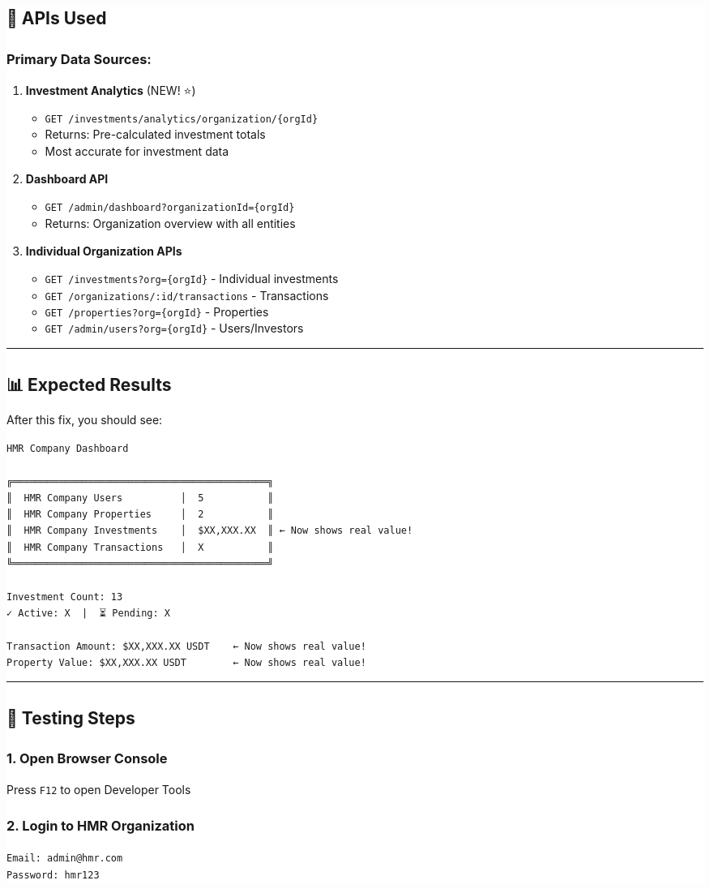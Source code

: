 
## 🔧 APIs Used

### **Primary Data Sources:**

1. **Investment Analytics** (NEW! ⭐)
   - `GET /investments/analytics/organization/{orgId}`
   - Returns: Pre-calculated investment totals
   - Most accurate for investment data

2. **Dashboard API**
   - `GET /admin/dashboard?organizationId={orgId}`
   - Returns: Organization overview with all entities

3. **Individual Organization APIs**
   - `GET /investments?org={orgId}` - Individual investments
   - `GET /organizations/:id/transactions` - Transactions
   - `GET /properties?org={orgId}` - Properties
   - `GET /admin/users?org={orgId}` - Users/Investors

---

## 📊 Expected Results

After this fix, you should see:

```
HMR Company Dashboard

╔════════════════════════════════════════════╗
║  HMR Company Users          │  5           ║
║  HMR Company Properties     │  2           ║
║  HMR Company Investments    │  $XX,XXX.XX  ║ ← Now shows real value!
║  HMR Company Transactions   │  X           ║
╚════════════════════════════════════════════╝

Investment Count: 13
✓ Active: X  |  ⏳ Pending: X

Transaction Amount: $XX,XXX.XX USDT    ← Now shows real value!
Property Value: $XX,XXX.XX USDT        ← Now shows real value!
```

---

## 🧪 Testing Steps

### **1. Open Browser Console**
Press `F12` to open Developer Tools

### **2. Login to HMR Organization**
```
Email: admin@hmr.com
Password: hmr123
```
